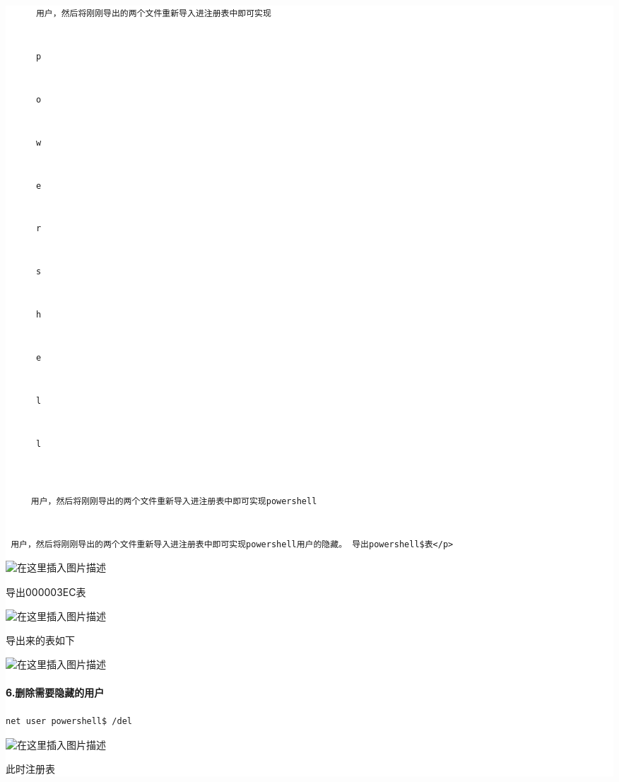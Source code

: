        
        
        
          用户，然后将刚刚导出的两个文件重新导入进注册表中即可实现 
         
        
          p 
         
        
          o 
         
        
          w 
         
        
          e 
         
        
          r 
         
        
          s 
         
        
          h 
         
        
          e 
         
        
          l 
         
        
          l 
         
        
       
         用户，然后将刚刚导出的两个文件重新导入进注册表中即可实现powershell 
        
       
     用户，然后将刚刚导出的两个文件重新导入进注册表中即可实现powershell用户的隐藏。 导出powershell$表</p> 


<img src="https://img-blog.csdnimg.cn/d0dd8bcd77e9400ea964355e54309834.png" alt="在这里插入图片描述">

>  
 导出000003EC表 


<img src="https://img-blog.csdnimg.cn/4129eb5e3a93420297236af4ead038c9.png" alt="在这里插入图片描述">

>  
 导出来的表如下 


<img src="https://img-blog.csdnimg.cn/4b363b48885f432c999ea09dc5d868b5.png" alt="在这里插入图片描述">

#### 6.删除需要隐藏的用户

```
net user powershell$ /del 

```

<img src="https://img-blog.csdnimg.cn/e6944139a1d5474181b508b0b1574adc.png" alt="在这里插入图片描述">

>  
 此时注册表 
